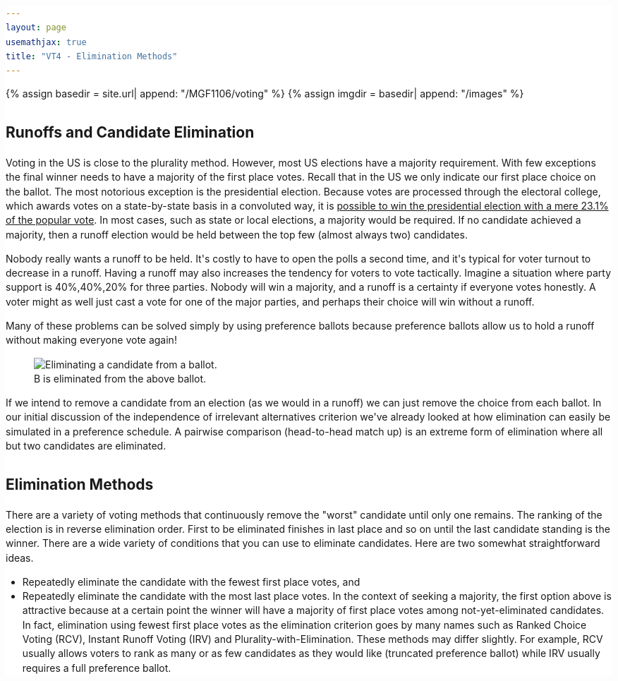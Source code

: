 ```yaml
---
layout: page
usemathjax: true
title: "VT4 - Elimination Methods"
---
```


{% assign basedir = site.url| append: "/MGF1106/voting" %}
{% assign imgdir = basedir| append: "/images" %}

## Runoffs and Candidate Elimination
Voting in the US is close to the plurality method.  However, most US elections have a majority requirement.  With few exceptions the final winner needs to have a majority of the first place votes.  Recall that in the US we only indicate our first place choice on the ballot.   The most notorious exception is the presidential election.  Because votes are processed through the electoral college, which awards votes on a state-by-state basis in a convoluted way, it is [possible to win the presidential election with a mere 23.1% of the popular vote](https://www.npr.org/2016/11/02/500112248/how-to-win-the-presidency-with-27-percent-of-the-popular-vote).  In most cases, such as state or local elections, a majority would be required.  If no candidate achieved a majority, then a runoff election would be held between the top few (almost always two) candidates.

Nobody really wants a runoff to be held.  It's costly to have to open the polls a second time, and it's typical for voter turnout to decrease in a runoff.  Having a runoff may also increases the tendency for voters to vote tactically.  Imagine a situation where party support is 40%,40%,20% for three parties.  Nobody will win a majority, and a runoff is a certainty if everyone votes honestly.  A voter might as well just cast a vote for one of the major parties, and perhaps their choice will win without a runoff.  

Many of these problems can be solved simply by using preference ballots because preference ballots allow us to hold a runoff without making everyone vote again!

<figure>
    <img src="{{imgdir}}/Elimination.svg" alt="Eliminating a candidate from a ballot."/>
    <figcaption> B is eliminated from the above ballot.</figcaption>
</figure>

If we intend to remove a candidate from an election (as we would in a runoff) we can just remove the choice from each ballot.  In our initial discussion of the independence of irrelevant alternatives criterion we've already looked at how elimination can easily be simulated in a preference schedule.  A pairwise comparison (head-to-head match up) is an extreme form of elimination where all but two candidates are eliminated.

## Elimination Methods
There are a variety of voting methods that continuously remove the "worst" candidate until only one remains.  The ranking of the election is in reverse elimination order.  First to be eliminated finishes in last place and so on until the last candidate standing is the winner.  There are a wide variety of conditions that you can use to eliminate candidates.  Here are two somewhat straightforward ideas.
* Repeatedly eliminate the candidate with the fewest first place votes, and 
* Repeatedly eliminate the candidate with the most last place votes.
In the context of seeking a majority, the first option above is attractive because at a certain point the winner will have a majority of first place votes among not-yet-eliminated candidates.  In fact, elimination using fewest first place votes as the elimination criterion goes by many names such as Ranked Choice Voting (RCV), Instant Runoff Voting (IRV) and Plurality-with-Elimination.  These methods may differ slightly.  For example, RCV usually allows voters to rank as many or as few candidates as they would like (truncated preference ballot) while IRV usually requires a full preference ballot.
